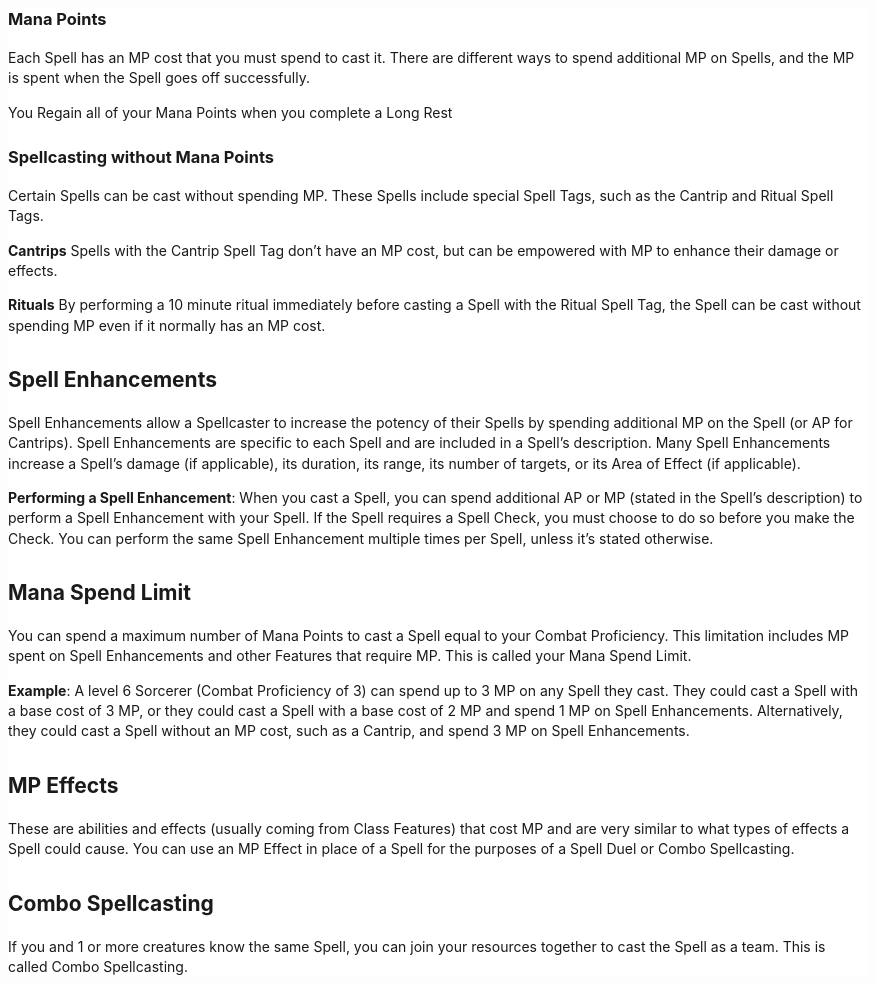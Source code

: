 ### Mana Points
Each Spell has an MP cost that you must spend to cast it. There are different ways to spend additional MP on Spells, and the MP is spent when the Spell goes off successfully.

You Regain all of your Mana Points when you complete a Long Rest

### Spellcasting without Mana Points
Certain Spells can be cast without spending MP. These Spells include special Spell Tags, such as the Cantrip and Ritual Spell Tags. 

**Cantrips** 
Spells with the Cantrip Spell Tag don’t have an MP cost, but can be empowered with MP to enhance their damage or effects. 

**Rituals**
By performing a 10 minute ritual immediately before casting a Spell with the Ritual Spell Tag, the Spell can be cast without spending MP even if it normally has an MP cost.

## Spell Enhancements
Spell Enhancements allow a Spellcaster to increase the potency of their Spells by spending additional MP on the Spell (or AP for Cantrips). Spell Enhancements are specific to each Spell and are included in a Spell’s description. Many Spell Enhancements increase a Spell’s damage (if applicable), its duration, its range, its number of targets, or its Area of Effect (if applicable).

**Performing a Spell Enhancement**:
When you cast a Spell, you can spend additional AP or MP (stated in the Spell’s description) to perform a Spell Enhancement with your Spell. If the Spell requires a Spell Check, you must choose to do so before you make the Check. You can perform the same Spell Enhancement multiple times per Spell, unless it’s stated otherwise.

## Mana Spend Limit
You can spend a maximum number of Mana Points to cast a Spell equal to your Combat Proficiency. This limitation includes MP spent on Spell Enhancements and other Features that require MP. This is called your Mana Spend Limit.

**Example**: 
A level 6 Sorcerer (Combat Proficiency of 3) can spend up to 3 MP on any Spell they cast. They could cast a Spell with a base cost of 3 MP, or they could cast a Spell with a base cost of 2 MP and spend 1 MP on Spell Enhancements. Alternatively, they could cast a Spell without an MP cost, such as a Cantrip, and spend 3 MP on Spell Enhancements.

## MP Effects
These are abilities and effects (usually coming from Class Features) that cost MP and are very similar to what types of effects a Spell could cause. You can use an MP Effect in place of a Spell for the purposes of a Spell Duel or Combo Spellcasting.


## Combo Spellcasting
If you and 1 or more creatures know the same Spell, you can join your resources together to cast the Spell as a team. This is called Combo Spellcasting.
